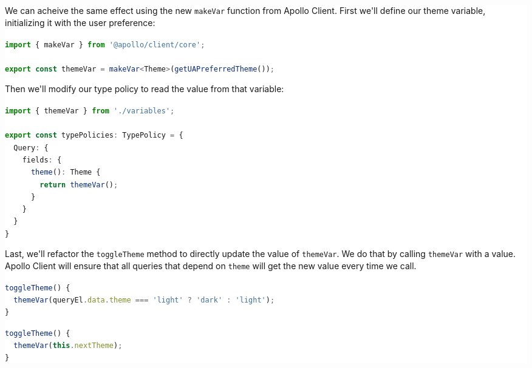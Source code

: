 We can acheive the same effect using the new `makeVar` function from Apollo 
Client. First we'll define our theme variable, initializing it with the user 
preference:

<code-copy>

  ```ts
  import { makeVar } from '@apollo/client/core';

  export const themeVar = makeVar<Theme>(getUAPreferredTheme());
  ```

</code-copy>

Then we'll modify our type policy to read the value from that variable:

<code-copy>

  ```ts
  import { themeVar } from './variables';

  export const typePolicies: TypePolicy = {
    Query: {
      fields: {
        theme(): Theme {
          return themeVar();
        }
      }
    }
  }
  ```

</code-copy>

Last, we'll refactor the `toggleTheme` method to directly update the value of 
`themeVar`. We do that by calling `themeVar` with a value. Apollo Client will 
ensure that all queries that depend on `theme` will get the new value every time 
we call.

<code-tabs collection="libraries" default-tab="lit">
  <code-tab @tab="$data.codeTabs.html">

  ```js
  toggleTheme() {
    themeVar(queryEl.data.theme === 'light' ? 'dark' : 'light');
  }
  ```

  </code-tab>
  <code-tab @tab="$data.codeTabs.mixins">

  ```ts
  toggleTheme() {
    themeVar(this.nextTheme);
  }
  ```

  </code-tab>
  <code-tab @tab="$data.codeTabs.lit">
